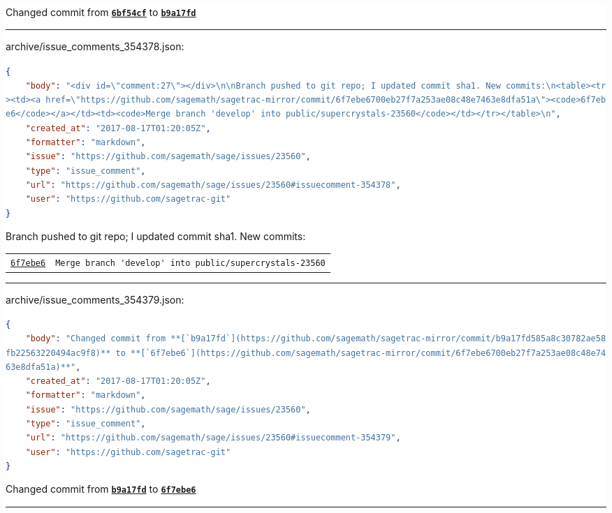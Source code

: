 Changed commit from **[`6bf54cf`](https://github.com/sagemath/sagetrac-mirror/commit/6bf54cf13eeb0c894f1f288c4598d8e0b96122e0)** to **[`b9a17fd`](https://github.com/sagemath/sagetrac-mirror/commit/b9a17fd585a8c30782ae58fb22563220494ac9f8)**



---

archive/issue_comments_354378.json:
```json
{
    "body": "<div id=\"comment:27\"></div>\n\nBranch pushed to git repo; I updated commit sha1. New commits:\n<table><tr><td><a href=\"https://github.com/sagemath/sagetrac-mirror/commit/6f7ebe6700eb27f7a253ae08c48e7463e8dfa51a\"><code>6f7ebe6</code></a></td><td><code>Merge branch 'develop' into public/supercrystals-23560</code></td></tr></table>\n",
    "created_at": "2017-08-17T01:20:05Z",
    "formatter": "markdown",
    "issue": "https://github.com/sagemath/sage/issues/23560",
    "type": "issue_comment",
    "url": "https://github.com/sagemath/sage/issues/23560#issuecomment-354378",
    "user": "https://github.com/sagetrac-git"
}
```

<div id="comment:27"></div>

Branch pushed to git repo; I updated commit sha1. New commits:
<table><tr><td><a href="https://github.com/sagemath/sagetrac-mirror/commit/6f7ebe6700eb27f7a253ae08c48e7463e8dfa51a"><code>6f7ebe6</code></a></td><td><code>Merge branch 'develop' into public/supercrystals-23560</code></td></tr></table>




---

archive/issue_comments_354379.json:
```json
{
    "body": "Changed commit from **[`b9a17fd`](https://github.com/sagemath/sagetrac-mirror/commit/b9a17fd585a8c30782ae58fb22563220494ac9f8)** to **[`6f7ebe6`](https://github.com/sagemath/sagetrac-mirror/commit/6f7ebe6700eb27f7a253ae08c48e7463e8dfa51a)**",
    "created_at": "2017-08-17T01:20:05Z",
    "formatter": "markdown",
    "issue": "https://github.com/sagemath/sage/issues/23560",
    "type": "issue_comment",
    "url": "https://github.com/sagemath/sage/issues/23560#issuecomment-354379",
    "user": "https://github.com/sagetrac-git"
}
```

Changed commit from **[`b9a17fd`](https://github.com/sagemath/sagetrac-mirror/commit/b9a17fd585a8c30782ae58fb22563220494ac9f8)** to **[`6f7ebe6`](https://github.com/sagemath/sagetrac-mirror/commit/6f7ebe6700eb27f7a253ae08c48e7463e8dfa51a)**



---
